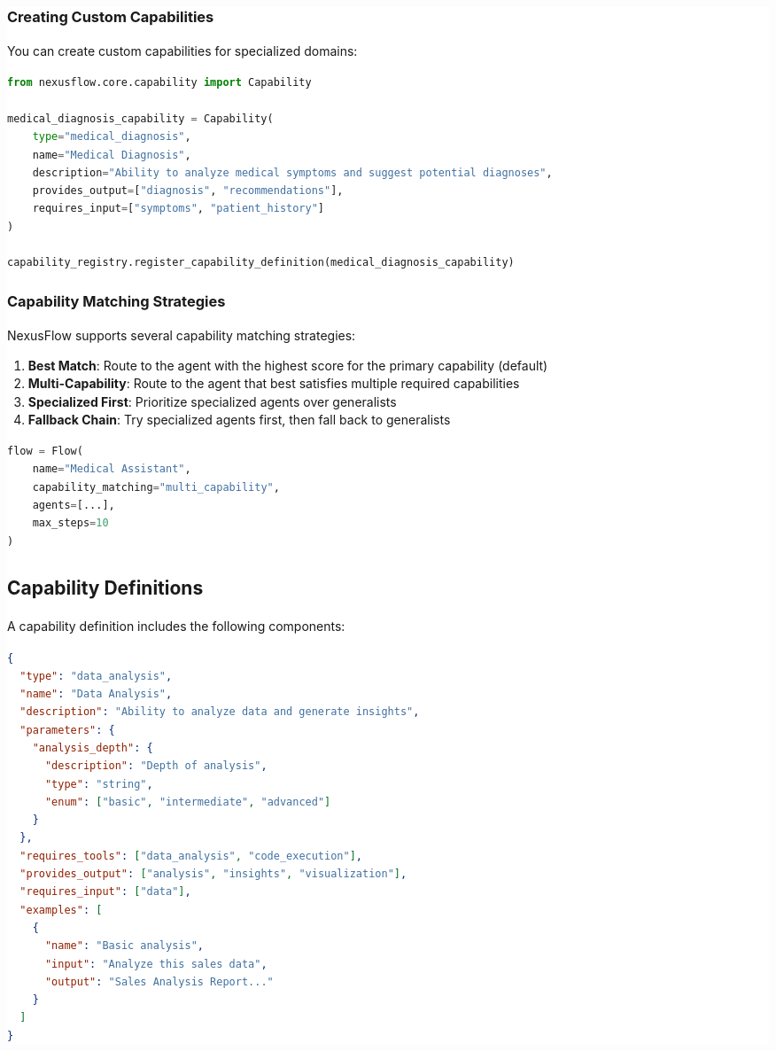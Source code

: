 ### Creating Custom Capabilities

You can create custom capabilities for specialized domains:

```python
from nexusflow.core.capability import Capability

medical_diagnosis_capability = Capability(
    type="medical_diagnosis",
    name="Medical Diagnosis",
    description="Ability to analyze medical symptoms and suggest potential diagnoses",
    provides_output=["diagnosis", "recommendations"],
    requires_input=["symptoms", "patient_history"]
)

capability_registry.register_capability_definition(medical_diagnosis_capability)
```

### Capability Matching Strategies

NexusFlow supports several capability matching strategies:

1. **Best Match**: Route to the agent with the highest score for the primary capability (default)
2. **Multi-Capability**: Route to the agent that best satisfies multiple required capabilities
3. **Specialized First**: Prioritize specialized agents over generalists
4. **Fallback Chain**: Try specialized agents first, then fall back to generalists

```python
flow = Flow(
    name="Medical Assistant",
    capability_matching="multi_capability",
    agents=[...],
    max_steps=10
)
```

## Capability Definitions

A capability definition includes the following components:

```json
{
  "type": "data_analysis",
  "name": "Data Analysis",
  "description": "Ability to analyze data and generate insights",
  "parameters": {
    "analysis_depth": {
      "description": "Depth of analysis",
      "type": "string",
      "enum": ["basic", "intermediate", "advanced"]
    }
  },
  "requires_tools": ["data_analysis", "code_execution"],
  "provides_output": ["analysis", "insights", "visualization"],
  "requires_input": ["data"],
  "examples": [
    {
      "name": "Basic analysis",
      "input": "Analyze this sales data",
      "output": "Sales Analysis Report..."
    }
  ]
}
```
